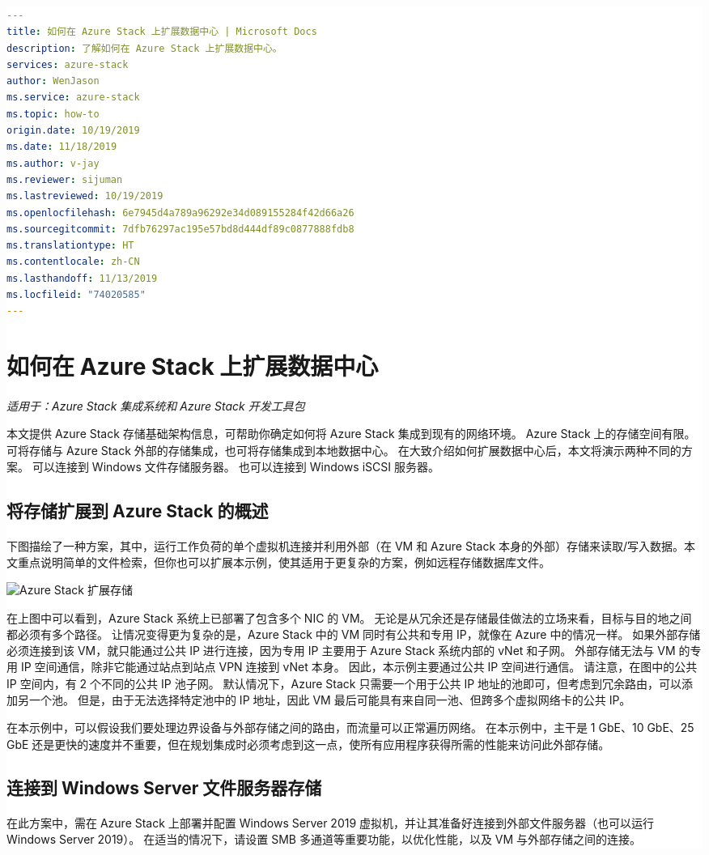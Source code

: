 ```yaml
---
title: 如何在 Azure Stack 上扩展数据中心 | Microsoft Docs
description: 了解如何在 Azure Stack 上扩展数据中心。
services: azure-stack
author: WenJason
ms.service: azure-stack
ms.topic: how-to
origin.date: 10/19/2019
ms.date: 11/18/2019
ms.author: v-jay
ms.reviewer: sijuman
ms.lastreviewed: 10/19/2019
ms.openlocfilehash: 6e7945d4a789a96292e34d089155284f42d66a26
ms.sourcegitcommit: 7dfb76297ac195e57bd8d444df89c0877888fdb8
ms.translationtype: HT
ms.contentlocale: zh-CN
ms.lasthandoff: 11/13/2019
ms.locfileid: "74020585"
---
```

# <a name="how-to-extend-the-data-center-on-azure-stack"></a>如何在 Azure Stack 上扩展数据中心

*适用于：Azure Stack 集成系统和 Azure Stack 开发工具包*

本文提供 Azure Stack 存储基础架构信息，可帮助你确定如何将 Azure Stack 集成到现有的网络环境。 Azure Stack 上的存储空间有限。 可将存储与 Azure Stack 外部的存储集成，也可将存储集成到本地数据中心。 在大致介绍如何扩展数据中心后，本文将演示两种不同的方案。 可以连接到 Windows 文件存储服务器。 也可以连接到 Windows iSCSI 服务器。

## <a name="overview-of-extending-storage-to-azure-stack"></a>将存储扩展到 Azure Stack 的概述

下图描绘了一种方案，其中，运行工作负荷的单个虚拟机连接并利用外部（在 VM 和 Azure Stack 本身的外部）存储来读取/写入数据。本文重点说明简单的文件检索，但你也可以扩展本示例，使其适用于更复杂的方案，例如远程存储数据库文件。

![Azure Stack 扩展存储](./media/azure-stack-network-howto-extend-datacenter/image1.png)

在上图中可以看到，Azure Stack 系统上已部署了包含多个 NIC 的 VM。 无论是从冗余还是存储最佳做法的立场来看，目标与目的地之间都必须有多个路径。 让情况变得更为复杂的是，Azure Stack 中的 VM 同时有公共和专用 IP，就像在 Azure 中的情况一样。 如果外部存储必须连接到该 VM，就只能通过公共 IP 进行连接，因为专用 IP 主要用于 Azure Stack 系统内部的 vNet 和子网。 外部存储无法与 VM 的专用 IP 空间通信，除非它能通过站点到站点 VPN 连接到 vNet 本身。 因此，本示例主要通过公共 IP 空间进行通信。 请注意，在图中的公共 IP 空间内，有 2 个不同的公共 IP 池子网。 默认情况下，Azure Stack 只需要一个用于公共 IP 地址的池即可，但考虑到冗余路由，可以添加另一个池。 但是，由于无法选择特定池中的 IP 地址，因此 VM 最后可能具有来自同一池、但跨多个虚拟网络卡的公共 IP。

在本示例中，可以假设我们要处理边界设备与外部存储之间的路由，而流量可以正常遍历网络。 在本示例中，主干是 1 GbE、10 GbE、25 GbE 还是更快的速度并不重要，但在规划集成时必须考虑到这一点，使所有应用程序获得所需的性能来访问此外部存储。

## <a name="connect-to-a-windows-server-file-server-storage"></a>连接到 Windows Server 文件服务器存储

在此方案中，需在 Azure Stack 上部署并配置 Windows Server 2019 虚拟机，并让其准备好连接到外部文件服务器（也可以运行 Windows Server 2019）。 在适当的情况下，请设置 SMB 多通道等重要功能，以优化性能，以及 VM 与外部存储之间的连接。
